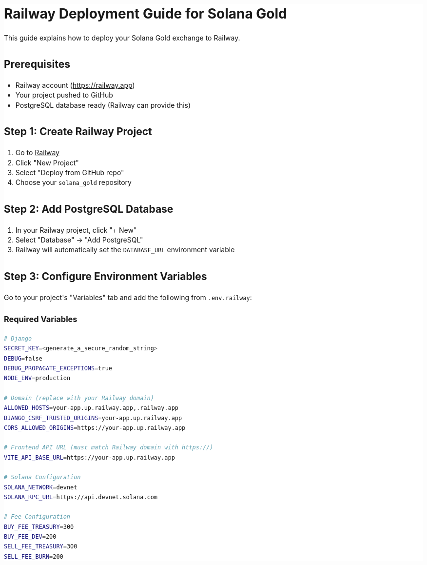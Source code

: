 # Railway Deployment Guide for Solana Gold

This guide explains how to deploy your Solana Gold exchange to Railway.

## Prerequisites

- Railway account (https://railway.app)
- Your project pushed to GitHub
- PostgreSQL database ready (Railway can provide this)

## Step 1: Create Railway Project

1. Go to [Railway](https://railway.app)
2. Click "New Project"
3. Select "Deploy from GitHub repo"
4. Choose your `solana_gold` repository

## Step 2: Add PostgreSQL Database

1. In your Railway project, click "+ New"
2. Select "Database" → "Add PostgreSQL"
3. Railway will automatically set the `DATABASE_URL` environment variable

## Step 3: Configure Environment Variables

Go to your project's "Variables" tab and add the following from `.env.railway`:

### Required Variables

```bash
# Django
SECRET_KEY=<generate_a_secure_random_string>
DEBUG=false
DEBUG_PROPAGATE_EXCEPTIONS=true
NODE_ENV=production

# Domain (replace with your Railway domain)
ALLOWED_HOSTS=your-app.up.railway.app,.railway.app
DJANGO_CSRF_TRUSTED_ORIGINS=your-app.up.railway.app
CORS_ALLOWED_ORIGINS=https://your-app.up.railway.app

# Frontend API URL (must match Railway domain with https://)
VITE_API_BASE_URL=https://your-app.up.railway.app

# Solana Configuration
SOLANA_NETWORK=devnet
SOLANA_RPC_URL=https://api.devnet.solana.com

# Fee Configuration
BUY_FEE_TREASURY=300
BUY_FEE_DEV=200
SELL_FEE_TREASURY=300
SELL_FEE_BURN=200
```
